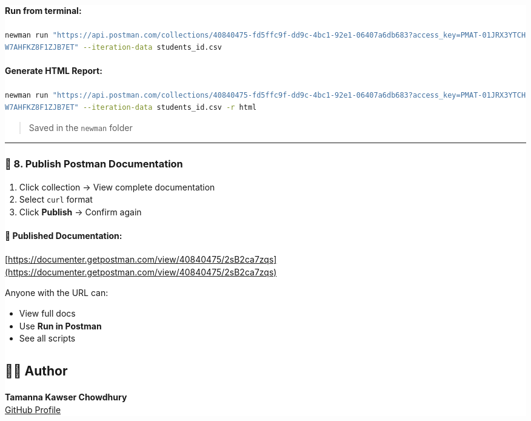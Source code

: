 #### Run from terminal:

```bash
newman run "https://api.postman.com/collections/40840475-fd5ffc9f-dd9c-4bc1-92e1-06407a6db683?access_key=PMAT-01JRX3YTCHW7AHFKZ8F1ZJB7ET" --iteration-data students_id.csv
```

#### Generate HTML Report:

```bash
newman run "https://api.postman.com/collections/40840475-fd5ffc9f-dd9c-4bc1-92e1-06407a6db683?access_key=PMAT-01JRX3YTCHW7AHFKZ8F1ZJB7ET" --iteration-data students_id.csv -r html
```

> Saved in the `newman` folder

---

### 🔹 8. Publish Postman Documentation

1. Click collection → View complete documentation
2. Select `curl` format
3. Click **Publish** → Confirm again

#### 📄 Published Documentation:

[https://documenter.getpostman.com/view/40840475/2sB2ca7zqs](https://documenter.getpostman.com/view/40840475/2sB2ca7zqs)

Anyone with the URL can:
- View full docs
- Use **Run in Postman**
- See all scripts

## 🙋‍♀️ Author

**Tamanna Kawser Chowdhury**  
[GitHub Profile](https://github.com/Tamanna871)
